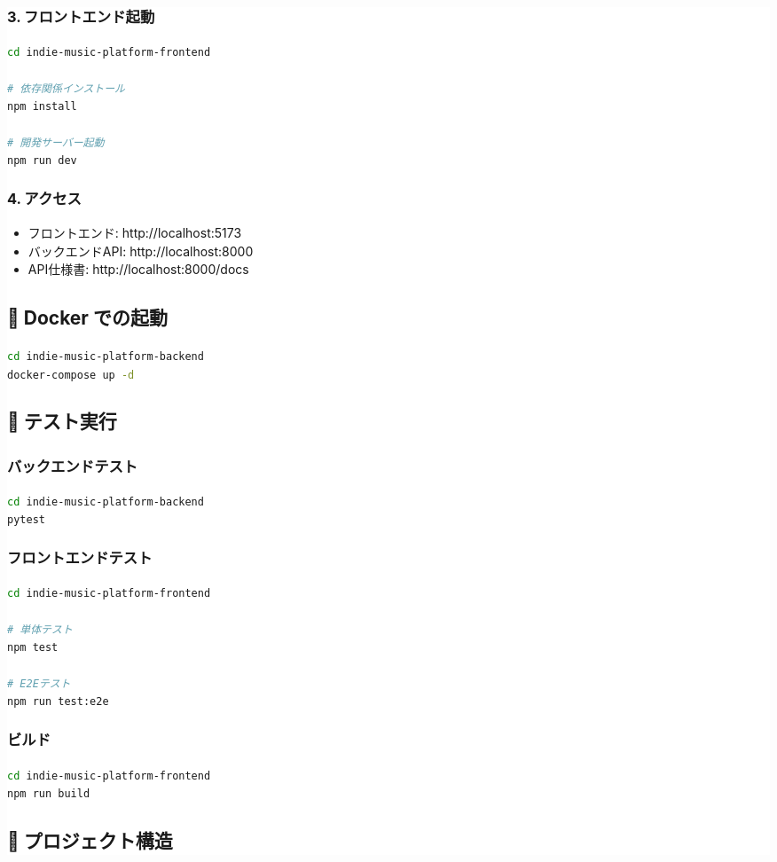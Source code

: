 ### 3. フロントエンド起動

```bash
cd indie-music-platform-frontend

# 依存関係インストール
npm install

# 開発サーバー起動
npm run dev
```

### 4. アクセス
- フロントエンド: http://localhost:5173
- バックエンドAPI: http://localhost:8000
- API仕様書: http://localhost:8000/docs

## 🐳 Docker での起動

```bash
cd indie-music-platform-backend
docker-compose up -d
```

## 🧪 テスト実行

### バックエンドテスト
```bash
cd indie-music-platform-backend
pytest
```

### フロントエンドテスト
```bash
cd indie-music-platform-frontend

# 単体テスト
npm test

# E2Eテスト
npm run test:e2e
```

### ビルド
```bash
cd indie-music-platform-frontend
npm run build
```

## 📁 プロジェクト構造
